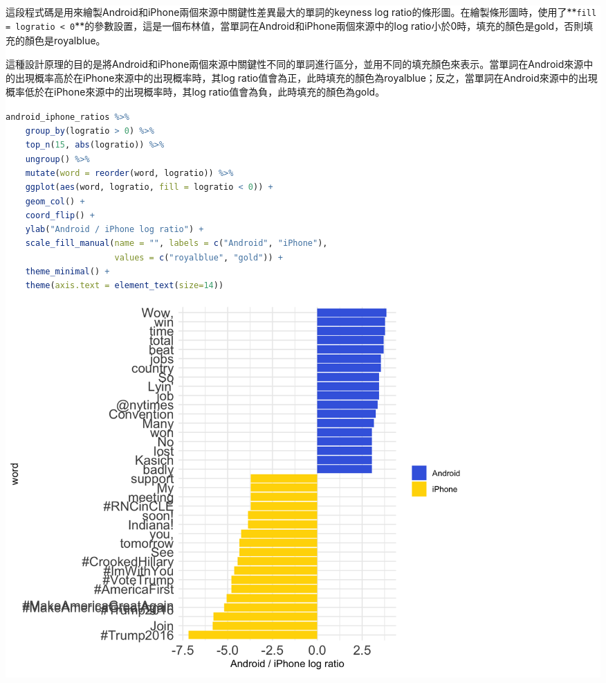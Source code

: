 這段程式碼是用來繪製Android和iPhone兩個來源中關鍵性差異最大的單詞的keyness log ratio的條形圖。在繪製條形圖時，使用了**`fill = logratio < 0`**的參數設置，這是一個布林值，當單詞在Android和iPhone兩個來源中的log ratio小於0時，填充的顏色是gold，否則填充的顏色是royalblue。

這種設計原理的目的是將Android和iPhone兩個來源中關鍵性不同的單詞進行區分，並用不同的填充顏色來表示。當單詞在Android來源中的出現概率高於在iPhone來源中的出現概率時，其log ratio值會為正，此時填充的顏色為royalblue；反之，當單詞在Android來源中的出現概率低於在iPhone來源中的出現概率時，其log ratio值會為負，此時填充的顏色為gold。


```r
android_iphone_ratios %>%
    group_by(logratio > 0) %>%
    top_n(15, abs(logratio)) %>%
    ungroup() %>%
    mutate(word = reorder(word, logratio)) %>%
    ggplot(aes(word, logratio, fill = logratio < 0)) +
    geom_col() +
    coord_flip() +
    ylab("Android / iPhone log ratio") +
    scale_fill_manual(name = "", labels = c("Android", "iPhone"),
                      values = c("royalblue", "gold")) + 
    theme_minimal() + 
    theme(axis.text = element_text(size=14))
```

<img src="R32_trump_tweet_dplyr_files/figure-html/unnamed-chunk-6-1.png" width="672" />
